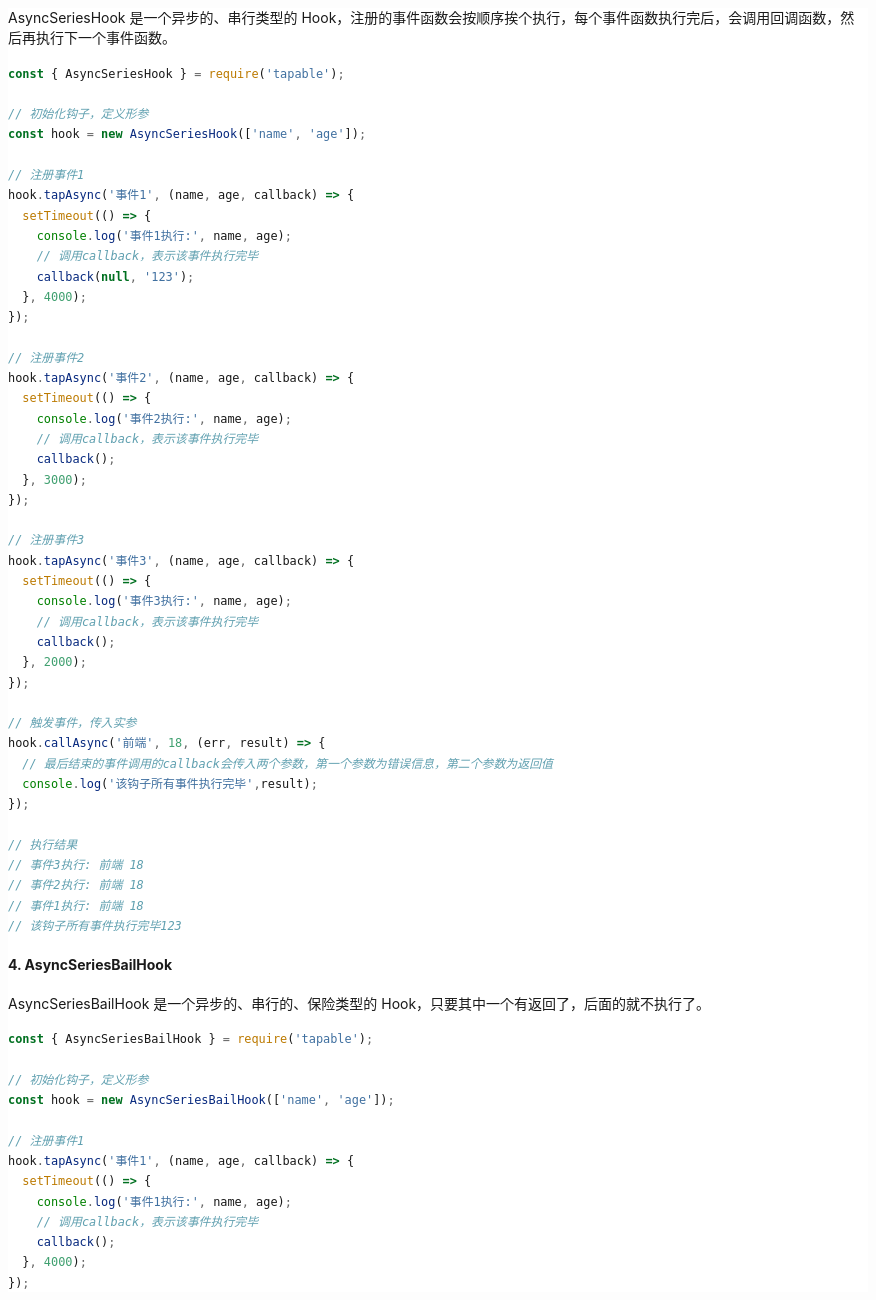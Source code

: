 AsyncSeriesHook 是一个异步的、串行类型的 Hook，注册的事件函数会按顺序挨个执行，每个事件函数执行完后，会调用回调函数，然后再执行下一个事件函数。

``` js
const { AsyncSeriesHook } = require('tapable');

// 初始化钩子，定义形参
const hook = new AsyncSeriesHook(['name', 'age']);

// 注册事件1
hook.tapAsync('事件1', (name, age, callback) => {
  setTimeout(() => {
    console.log('事件1执行:', name, age);
    // 调用callback，表示该事件执行完毕
    callback(null, '123');
  }, 4000);
});

// 注册事件2
hook.tapAsync('事件2', (name, age, callback) => {
  setTimeout(() => {
    console.log('事件2执行:', name, age);
    // 调用callback，表示该事件执行完毕
    callback();
  }, 3000);
});

// 注册事件3
hook.tapAsync('事件3', (name, age, callback) => {
  setTimeout(() => {
    console.log('事件3执行:', name, age);
    // 调用callback，表示该事件执行完毕
    callback();
  }, 2000);
});

// 触发事件，传入实参
hook.callAsync('前端', 18, (err, result) => {
  // 最后结束的事件调用的callback会传入两个参数，第一个参数为错误信息，第二个参数为返回值
  console.log('该钩子所有事件执行完毕',result);
});

// 执行结果
// 事件3执行: 前端 18
// 事件2执行: 前端 18
// 事件1执行: 前端 18
// 该钩子所有事件执行完毕123
```

#### 4. AsyncSeriesBailHook

AsyncSeriesBailHook 是一个异步的、串行的、保险类型的 Hook，只要其中一个有返回了，后面的就不执行了。

``` js
const { AsyncSeriesBailHook } = require('tapable');

// 初始化钩子，定义形参
const hook = new AsyncSeriesBailHook(['name', 'age']);

// 注册事件1
hook.tapAsync('事件1', (name, age, callback) => {
  setTimeout(() => {
    console.log('事件1执行:', name, age);
    // 调用callback，表示该事件执行完毕
    callback();
  }, 4000);
});
```